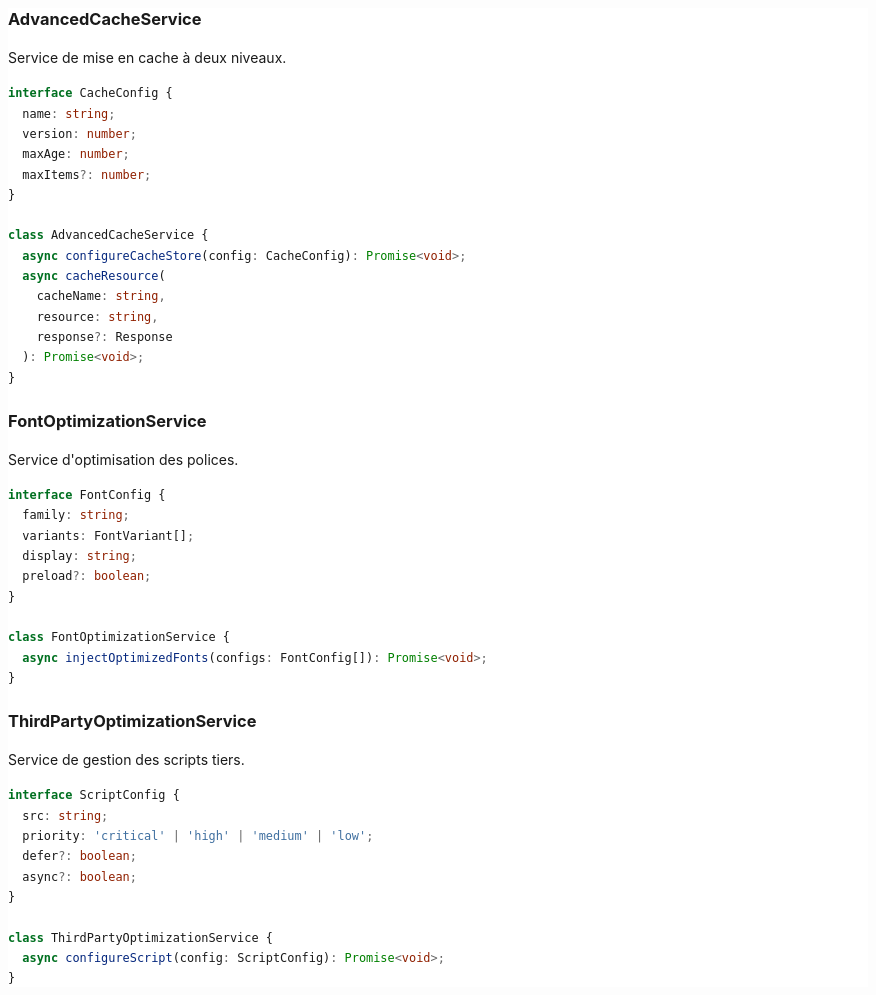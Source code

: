 ### AdvancedCacheService

Service de mise en cache à deux niveaux.

```typescript
interface CacheConfig {
  name: string;
  version: number;
  maxAge: number;
  maxItems?: number;
}

class AdvancedCacheService {
  async configureCacheStore(config: CacheConfig): Promise<void>;
  async cacheResource(
    cacheName: string,
    resource: string,
    response?: Response
  ): Promise<void>;
}
```

### FontOptimizationService

Service d'optimisation des polices.

```typescript
interface FontConfig {
  family: string;
  variants: FontVariant[];
  display: string;
  preload?: boolean;
}

class FontOptimizationService {
  async injectOptimizedFonts(configs: FontConfig[]): Promise<void>;
}
```

### ThirdPartyOptimizationService

Service de gestion des scripts tiers.

```typescript
interface ScriptConfig {
  src: string;
  priority: 'critical' | 'high' | 'medium' | 'low';
  defer?: boolean;
  async?: boolean;
}

class ThirdPartyOptimizationService {
  async configureScript(config: ScriptConfig): Promise<void>;
}
```

